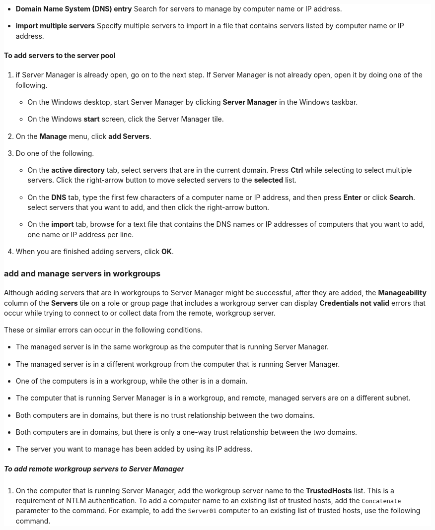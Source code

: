 -   **Domain Name System (DNS) entry** Search for servers to manage by computer name or IP address.

-   **import multiple servers** Specify multiple servers to import in a file that contains servers listed by computer name or IP address.

#### To add servers to the server pool

1.  if Server Manager is already open, go on to the next step. If Server Manager is not already open, open it by doing one of the following.

    -   On the Windows desktop, start Server Manager by clicking **Server Manager** in the Windows taskbar.

    -   On the Windows **start** screen, click the Server Manager tile.

2.  On the **Manage** menu, click **add Servers**.

3.  Do one of the following.

    -   On the **active directory** tab, select servers that are in the current domain. Press **Ctrl** while selecting to select multiple servers. Click the right-arrow button to move selected servers to the **selected** list.

    -   On the **DNS** tab, type the first few characters of a computer name or IP address, and then press **Enter** or click **Search**. select servers that you want to add, and then click the right-arrow button.

    -   On the **import** tab, browse for a text file that contains the DNS names or IP addresses of computers that you want to add, one name or IP address per line.

4.  When you are finished adding servers, click **OK**.

### add and manage servers in workgroups
Although adding servers that are in workgroups to Server Manager might be successful, after they are added, the **Manageability** column of the **Servers** tile on a role or group page that includes a workgroup server can display **Credentials not valid** errors that occur while trying to connect to or collect data from the remote, workgroup server.

These or similar errors can occur in the following conditions.

-   The managed server is in the same workgroup as the computer that is running Server Manager.

-   The managed server is in a different workgroup from the computer that is running Server Manager.

-   One of the computers is in a workgroup, while the other is in a domain.

-   The computer that is running Server Manager is in a workgroup, and remote, managed servers are on a different subnet.

-   Both computers are in domains, but there is no trust relationship between the two domains.

-   Both computers are in domains, but there is only a one-way trust relationship between the two domains.

-   The server you want to manage has been added by using its IP address.

##### To add remote workgroup servers to Server Manager

1.  On the computer that is running Server Manager, add the workgroup server name to the **TrustedHosts** list. This is a requirement of NTLM authentication. To add a computer name to an existing list of trusted hosts, add the `Concatenate` parameter to the command. For example, to add the `Server01` computer to an existing list of trusted hosts, use the following command.

